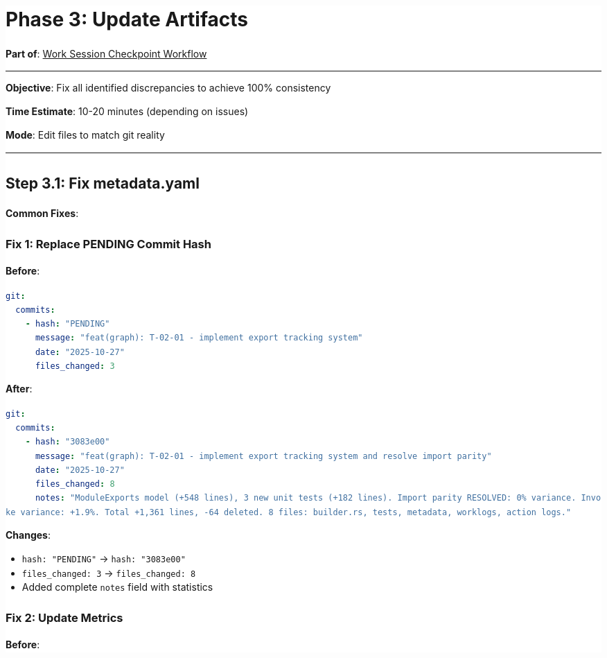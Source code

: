 # Phase 3: Update Artifacts

**Part of**: [Work Session Checkpoint Workflow](../WORK_SESSION_CHECKPOINT_WORKFLOW.md)

---

**Objective**: Fix all identified discrepancies to achieve 100% consistency

**Time Estimate**: 10-20 minutes (depending on issues)

**Mode**: Edit files to match git reality

---

## Step 3.1: Fix metadata.yaml

**Common Fixes**:

### Fix 1: Replace PENDING Commit Hash

**Before**:

```yaml
git:
  commits:
    - hash: "PENDING"
      message: "feat(graph): T-02-01 - implement export tracking system"
      date: "2025-10-27"
      files_changed: 3
```

**After**:

```yaml
git:
  commits:
    - hash: "3083e00"
      message: "feat(graph): T-02-01 - implement export tracking system and resolve import parity"
      date: "2025-10-27"
      files_changed: 8
      notes: "ModuleExports model (+548 lines), 3 new unit tests (+182 lines). Import parity RESOLVED: 0% variance. Invoke variance: +1.9%. Total +1,361 lines, -64 deleted. 8 files: builder.rs, tests, metadata, worklogs, action logs."
```

**Changes**:

- `hash: "PENDING"` → `hash: "3083e00"`
- `files_changed: 3` → `files_changed: 8`
- Added complete `notes` field with statistics

### Fix 2: Update Metrics

**Before**:
